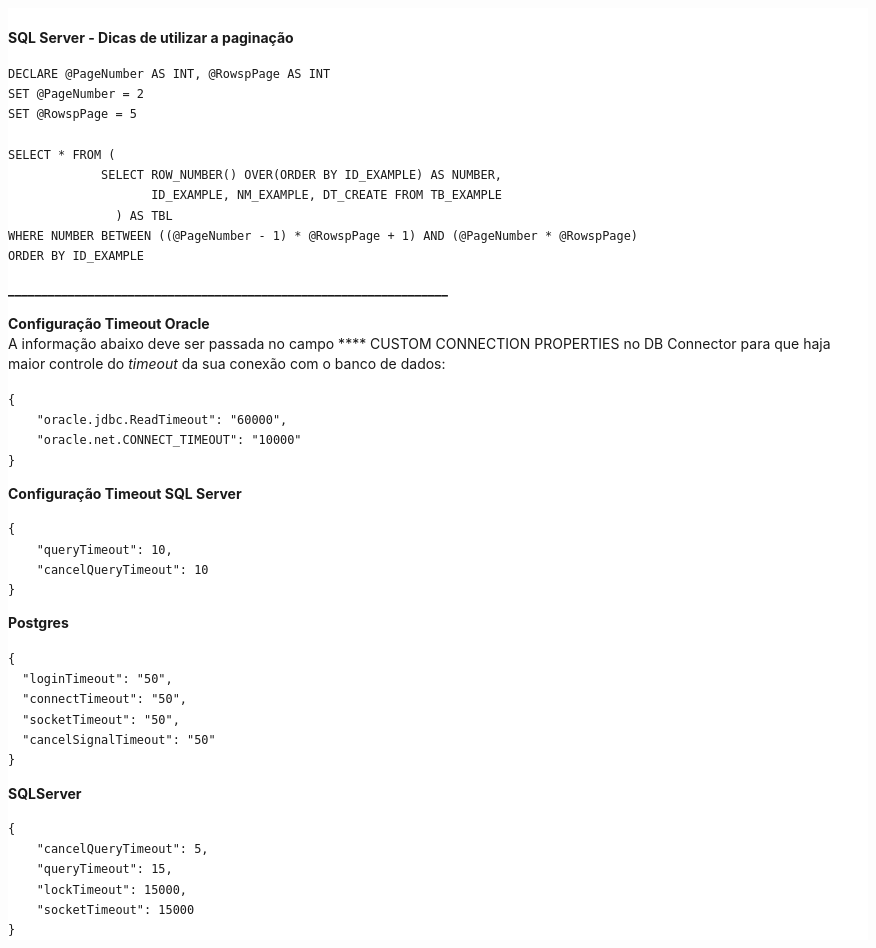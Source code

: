 ```
```

\
**SQL Server - Dicas de utilizar a paginação**

```
DECLARE @PageNumber AS INT, @RowspPage AS INT
SET @PageNumber = 2
SET @RowspPage = 5

SELECT * FROM (
             SELECT ROW_NUMBER() OVER(ORDER BY ID_EXAMPLE) AS NUMBER,
                    ID_EXAMPLE, NM_EXAMPLE, DT_CREATE FROM TB_EXAMPLE
               ) AS TBL
WHERE NUMBER BETWEEN ((@PageNumber - 1) * @RowspPage + 1) AND (@PageNumber * @RowspPage)
ORDER BY ID_EXAMPLE
```

**\_\_\_\_\_\_\_\_\_\_\_\_\_\_\_\_\_\_\_\_\_\_\_\_\_\_\_\_\_\_\_\_\_\_\_\_\_\_\_\_\_\_\_\_\_\_\_\_\_\_\_\_\_\_\_\_\_\_\_\_\_\_\_\_\_\_**

**Configuração Timeout Oracle**\
A informação abaixo deve ser passada no campo **** CUSTOM CONNECTION PROPERTIES no DB Connector para que haja maior controle do _timeout_ da sua conexão com o banco de dados:

```
{
    "oracle.jdbc.ReadTimeout": "60000",
    "oracle.net.CONNECT_TIMEOUT": "10000"
}
```

**Configuração Timeout SQL Server**

```
{
    "queryTimeout": 10,
    "cancelQueryTimeout": 10
}
```



**Postgres**

```
{
  "loginTimeout": "50",
  "connectTimeout": "50",
  "socketTimeout": "50",
  "cancelSignalTimeout": "50"
}
```



**SQLServer**

```
{
    "cancelQueryTimeout": 5,
    "queryTimeout": 15,
    "lockTimeout": 15000,
    "socketTimeout": 15000
}
```
